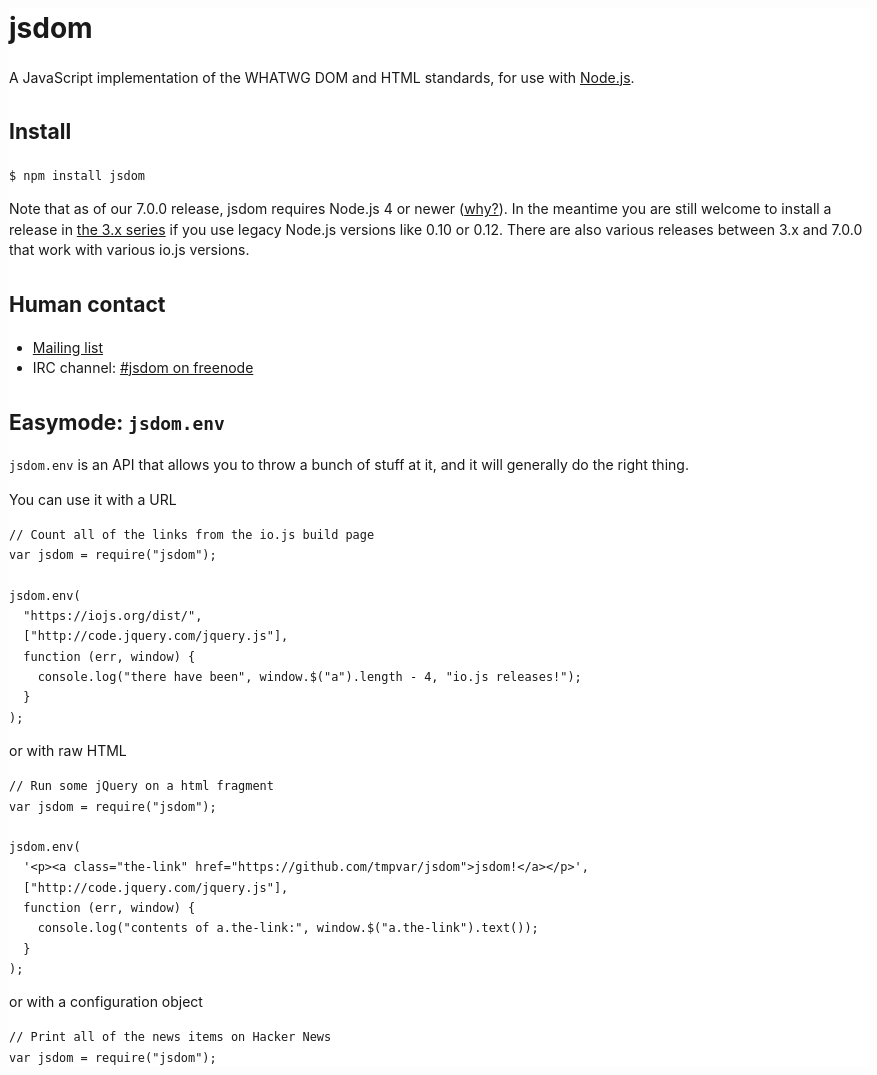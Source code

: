 jsdom
=====

A JavaScript implementation of the WHATWG DOM and HTML standards, for use with [Node.js](https://nodejs.org/).

Install
-------

    $ npm install jsdom

Note that as of our 7.0.0 release, jsdom requires Node.js 4 or newer ([why?](https://github.com/tmpvar/jsdom/blob/master/Changelog.md#700)). In the meantime you are still welcome to install a release in [the 3.x series](https://github.com/tmpvar/jsdom/tree/3.x) if you use legacy Node.js versions like 0.10 or 0.12. There are also various releases between 3.x and 7.0.0 that work with various io.js versions.

Human contact
-------------

-   [Mailing list](http://groups.google.com/group/jsdom)
-   IRC channel: [\#jsdom on freenode](irc://irc.freenode.net/jsdom)

Easymode: `jsdom.env`
---------------------

`jsdom.env` is an API that allows you to throw a bunch of stuff at it, and it will generally do the right thing.

You can use it with a URL

    // Count all of the links from the io.js build page
    var jsdom = require("jsdom");

    jsdom.env(
      "https://iojs.org/dist/",
      ["http://code.jquery.com/jquery.js"],
      function (err, window) {
        console.log("there have been", window.$("a").length - 4, "io.js releases!");
      }
    );

or with raw HTML

    // Run some jQuery on a html fragment
    var jsdom = require("jsdom");

    jsdom.env(
      '<p><a class="the-link" href="https://github.com/tmpvar/jsdom">jsdom!</a></p>',
      ["http://code.jquery.com/jquery.js"],
      function (err, window) {
        console.log("contents of a.the-link:", window.$("a.the-link").text());
      }
    );

or with a configuration object

    // Print all of the news items on Hacker News
    var jsdom = require("jsdom");
